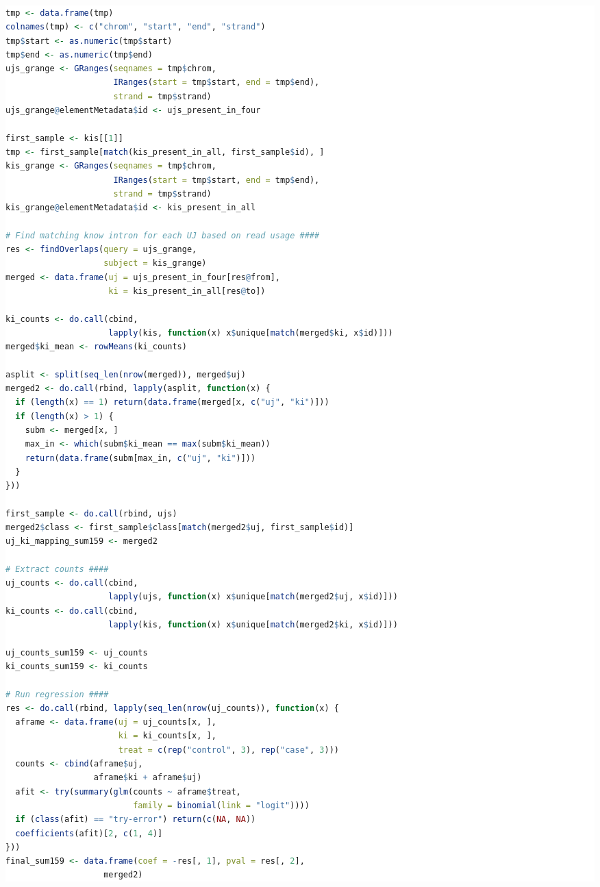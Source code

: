 ``` r
tmp <- data.frame(tmp)
colnames(tmp) <- c("chrom", "start", "end", "strand")
tmp$start <- as.numeric(tmp$start)
tmp$end <- as.numeric(tmp$end)
ujs_grange <- GRanges(seqnames = tmp$chrom,
                      IRanges(start = tmp$start, end = tmp$end),
                      strand = tmp$strand)
ujs_grange@elementMetadata$id <- ujs_present_in_four

first_sample <- kis[[1]]
tmp <- first_sample[match(kis_present_in_all, first_sample$id), ]
kis_grange <- GRanges(seqnames = tmp$chrom,
                      IRanges(start = tmp$start, end = tmp$end),
                      strand = tmp$strand)
kis_grange@elementMetadata$id <- kis_present_in_all

# Find matching know intron for each UJ based on read usage ####
res <- findOverlaps(query = ujs_grange,
                    subject = kis_grange)
merged <- data.frame(uj = ujs_present_in_four[res@from],
                     ki = kis_present_in_all[res@to])

ki_counts <- do.call(cbind,
                     lapply(kis, function(x) x$unique[match(merged$ki, x$id)]))
merged$ki_mean <- rowMeans(ki_counts)

asplit <- split(seq_len(nrow(merged)), merged$uj)
merged2 <- do.call(rbind, lapply(asplit, function(x) {
  if (length(x) == 1) return(data.frame(merged[x, c("uj", "ki")]))
  if (length(x) > 1) {
    subm <- merged[x, ]
    max_in <- which(subm$ki_mean == max(subm$ki_mean))
    return(data.frame(subm[max_in, c("uj", "ki")]))
  }
}))

first_sample <- do.call(rbind, ujs)
merged2$class <- first_sample$class[match(merged2$uj, first_sample$id)]
uj_ki_mapping_sum159 <- merged2

# Extract counts ####
uj_counts <- do.call(cbind,
                     lapply(ujs, function(x) x$unique[match(merged2$uj, x$id)]))
ki_counts <- do.call(cbind,
                     lapply(kis, function(x) x$unique[match(merged2$ki, x$id)]))

uj_counts_sum159 <- uj_counts
ki_counts_sum159 <- ki_counts

# Run regression ####
res <- do.call(rbind, lapply(seq_len(nrow(uj_counts)), function(x) {
  aframe <- data.frame(uj = uj_counts[x, ],
                       ki = ki_counts[x, ],
                       treat = c(rep("control", 3), rep("case", 3)))
  counts <- cbind(aframe$uj,
                  aframe$ki + aframe$uj)
  afit <- try(summary(glm(counts ~ aframe$treat,
                          family = binomial(link = "logit"))))
  if (class(afit) == "try-error") return(c(NA, NA))
  coefficients(afit)[2, c(1, 4)]
}))
final_sum159 <- data.frame(coef = -res[, 1], pval = res[, 2],
                    merged2)
```